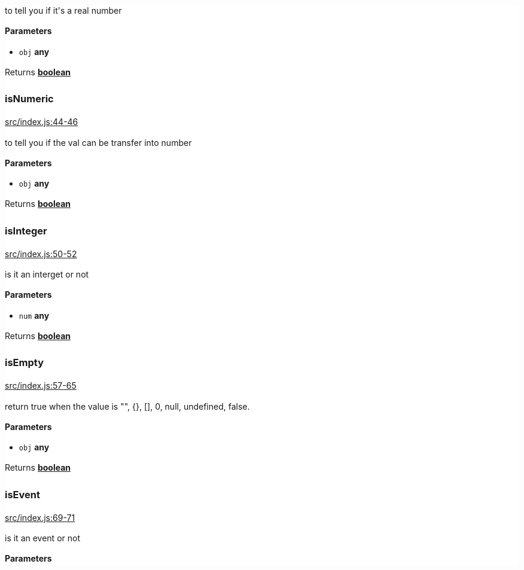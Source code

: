 to tell you if it's a real number

**Parameters**

-   `obj` **any** 

Returns **[boolean](https://developer.mozilla.org/en-US/docs/Web/JavaScript/Reference/Global_Objects/Boolean)** 

### isNumeric

[src/index.js:44-46](https://github.com/toxic-johann/toxic-predicate-functions/blob/126adb1bdf2ab98826e10aa1b465209accb97197/src/index.js#L44-L46 "Source code on GitHub")

to tell you if the val can be transfer into number

**Parameters**

-   `obj` **any** 

Returns **[boolean](https://developer.mozilla.org/en-US/docs/Web/JavaScript/Reference/Global_Objects/Boolean)** 

### isInteger

[src/index.js:50-52](https://github.com/toxic-johann/toxic-predicate-functions/blob/126adb1bdf2ab98826e10aa1b465209accb97197/src/index.js#L50-L52 "Source code on GitHub")

is it an interget or not

**Parameters**

-   `num` **any** 

Returns **[boolean](https://developer.mozilla.org/en-US/docs/Web/JavaScript/Reference/Global_Objects/Boolean)** 

### isEmpty

[src/index.js:57-65](https://github.com/toxic-johann/toxic-predicate-functions/blob/126adb1bdf2ab98826e10aa1b465209accb97197/src/index.js#L57-L65 "Source code on GitHub")

return true when the value is "", {}, \[], 0, null, undefined, false.

**Parameters**

-   `obj` **any** 

Returns **[boolean](https://developer.mozilla.org/en-US/docs/Web/JavaScript/Reference/Global_Objects/Boolean)** 

### isEvent

[src/index.js:69-71](https://github.com/toxic-johann/toxic-predicate-functions/blob/126adb1bdf2ab98826e10aa1b465209accb97197/src/index.js#L69-L71 "Source code on GitHub")

is it an event or not

**Parameters**
